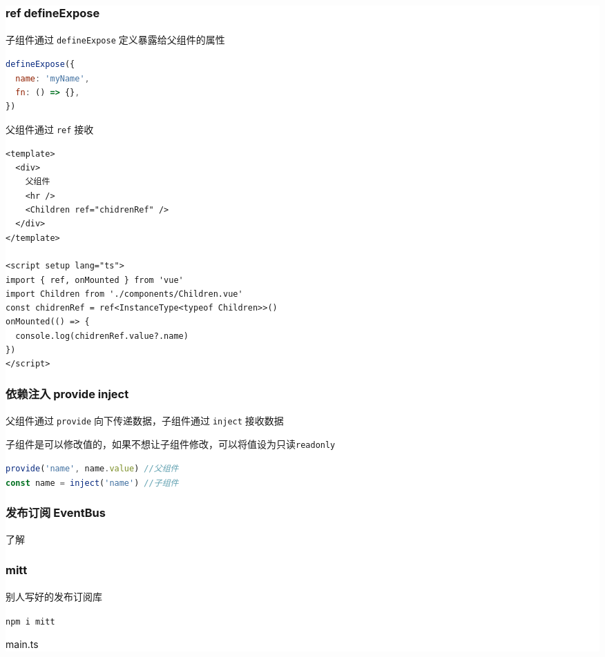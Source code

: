 ### ref defineExpose

子组件通过 `defineExpose` 定义暴露给父组件的属性

```js
defineExpose({
  name: 'myName',
  fn: () => {},
})
```

父组件通过 `ref` 接收

```vue
<template>
  <div>
    父组件
    <hr />
    <Children ref="chidrenRef" />
  </div>
</template>

<script setup lang="ts">
import { ref, onMounted } from 'vue'
import Children from './components/Children.vue'
const chidrenRef = ref<InstanceType<typeof Children>>()
onMounted(() => {
  console.log(chidrenRef.value?.name)
})
</script>
```

### 依赖注入 provide inject

父组件通过 `provide` 向下传递数据，子组件通过 `inject` 接收数据

子组件是可以修改值的，如果不想让子组件修改，可以将值设为只读`readonly`

```js
provide('name', name.value) //父组件
const name = inject('name') //子组件
```

### 发布订阅 EventBus

了解

### mitt

别人写好的发布订阅库

```bash
npm i mitt
```

main.ts
